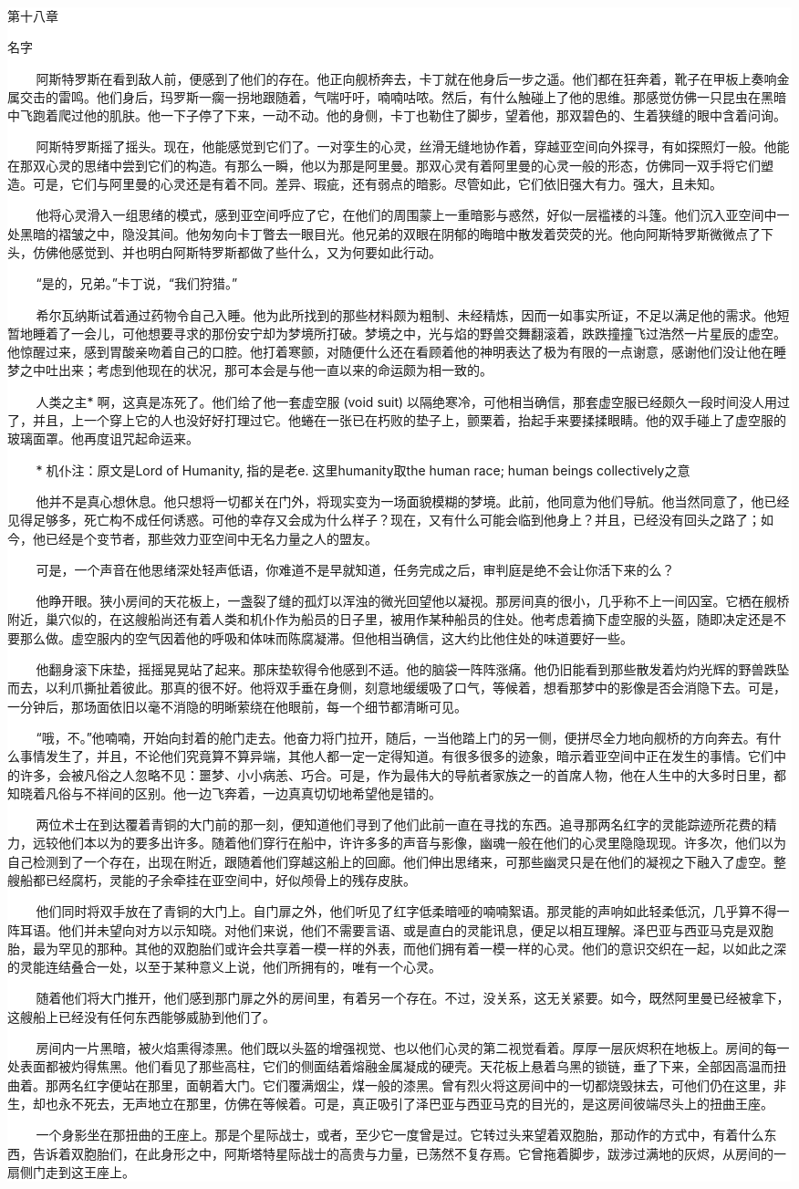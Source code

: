 第十八章 

名字 

        阿斯特罗斯在看到敌人前，便感到了他们的存在。他正向舰桥奔去，卡丁就在他身后一步之遥。他们都在狂奔着，靴子在甲板上奏响金属交击的雷鸣。他们身后，玛罗斯一瘸一拐地跟随着，气喘吁吁，喃喃咕哝。然后，有什么触碰上了他的思维。那感觉仿佛一只昆虫在黑暗中飞跑着爬过他的肌肤。他一下子停了下来，一动不动。他的身侧，卡丁也勒住了脚步，望着他，那双碧色的、生着狭缝的眼中含着问询。

        阿斯特罗斯摇了摇头。现在，他能感觉到它们了。一对孪生的心灵，丝滑无缝地协作着，穿越亚空间向外探寻，有如探照灯一般。他能在那双心灵的思绪中尝到它们的构造。有那么一瞬，他以为那是阿里曼。那双心灵有着阿里曼的心灵一般的形态，仿佛同一双手将它们塑造。可是，它们与阿里曼的心灵还是有着不同。差异、瑕疵，还有弱点的暗影。尽管如此，它们依旧强大有力。强大，且未知。

        他将心灵滑入一组思绪的模式，感到亚空间呼应了它，在他们的周围蒙上一重暗影与惑然，好似一层褴褛的斗篷。他们沉入亚空间中一处黑暗的褶皱之中，隐没其间。他匆匆向卡丁瞥去一眼目光。他兄弟的双眼在阴郁的晦暗中散发着荧荧的光。他向阿斯特罗斯微微点了下头，仿佛他感觉到、并也明白阿斯特罗斯都做了些什么，又为何要如此行动。

        “是的，兄弟。”卡丁说，“我们狩猎。”





        希尔瓦纳斯试着通过药物令自己入睡。他为此所找到的那些材料颇为粗制、未经精炼，因而一如事实所证，不足以满足他的需求。他短暂地睡着了一会儿，可他想要寻求的那份安宁却为梦境所打破。梦境之中，光与焰的野兽交舞翻滚着，跌跌撞撞飞过浩然一片星辰的虚空。他惊醒过来，感到胃酸亲吻着自己的口腔。他打着寒颤，对随便什么还在看顾着他的神明表达了极为有限的一点谢意，感谢他们没让他在睡梦之中吐出来；考虑到他现在的状况，那可本会是与他一直以来的命运颇为相一致的。

        人类之主* 啊，这真是冻死了。他们给了他一套虚空服 (void suit) 以隔绝寒冷，可他相当确信，那套虚空服已经颇久一段时间没人用过了，并且，上一个穿上它的人也没好好打理过它。他蜷在一张已在朽败的垫子上，颤栗着，抬起手来要揉揉眼睛。他的双手碰上了虚空服的玻璃面罩。他再度诅咒起命运来。

        * 机仆注：原文是Lord of Humanity, 指的是老e. 这里humanity取the human race; human beings collectively之意

        他并不是真心想休息。他只想将一切都关在门外，将现实变为一场面貌模糊的梦境。此前，他同意为他们导航。他当然同意了，他已经见得足够多，死亡构不成任何诱惑。可他的幸存又会成为什么样子？现在，又有什么可能会临到他身上？并且，已经没有回头之路了；如今，他已经是个变节者，那些效力亚空间中无名力量之人的盟友。

        可是，一个声音在他思绪深处轻声低语，你难道不是早就知道，任务完成之后，审判庭是绝不会让你活下来的么？

        他睁开眼。狭小房间的天花板上，一盏裂了缝的孤灯以浑浊的微光回望他以凝视。那房间真的很小，几乎称不上一间囚室。它栖在舰桥附近，巢穴似的，在这艘船尚还有着人类和机仆作为船员的日子里，被用作某种船员的住处。他考虑着摘下虚空服的头盔，随即决定还是不要那么做。虚空服内的空气因着他的呼吸和体味而陈腐凝滞。但他相当确信，这大约比他住处的味道要好一些。

        他翻身滚下床垫，摇摇晃晃站了起来。那床垫软得令他感到不适。他的脑袋一阵阵涨痛。他仍旧能看到那些散发着灼灼光辉的野兽跌坠而去，以利爪撕扯着彼此。那真的很不好。他将双手垂在身侧，刻意地缓缓吸了口气，等候着，想看那梦中的影像是否会消隐下去。可是，一分钟后，那场面依旧以毫不消隐的明晰萦绕在他眼前，每一个细节都清晰可见。

        “哦，不。”他喃喃，开始向封着的舱门走去。他奋力将门拉开，随后，一当他踏上门的另一侧，便拼尽全力地向舰桥的方向奔去。有什么事情发生了，并且，不论他们究竟算不算异端，其他人都一定一定得知道。有很多很多的迹象，暗示着亚空间中正在发生的事情。它们中的许多，会被凡俗之人忽略不见：噩梦、小小病恙、巧合。可是，作为最伟大的导航者家族之一的首席人物，他在人生中的大多时日里，都知晓着凡俗与不祥间的区别。他一边飞奔着，一边真真切切地希望他是错的。





        两位术士在到达覆着青铜的大门前的那一刻，便知道他们寻到了他们此前一直在寻找的东西。追寻那两名红字的灵能踪迹所花费的精力，远较他们本以为的要多出许多。随着他们穿行在船中，许许多多的声音与影像，幽魂一般在他们的心灵里隐隐现现。许多次，他们以为自己检测到了一个存在，出现在附近，跟随着他们穿越这船上的回廊。他们伸出思绪来，可那些幽灵只是在他们的凝视之下融入了虚空。整艘船都已经腐朽，灵能的孑余牵挂在亚空间中，好似颅骨上的残存皮肤。

        他们同时将双手放在了青铜的大门上。自门扉之外，他们听见了红字低柔暗哑的喃喃絮语。那灵能的声响如此轻柔低沉，几乎算不得一阵耳语。他们并未望向对方以示知晓。对他们来说，他们不需要言语、或是直白的灵能讯息，便足以相互理解。泽巴亚与西亚马克是双胞胎，最为罕见的那种。其他的双胞胎们或许会共享着一模一样的外表，而他们拥有着一模一样的心灵。他们的意识交织在一起，以如此之深的灵能连结叠合一处，以至于某种意义上说，他们所拥有的，唯有一个心灵。

        随着他们将大门推开，他们感到那门扉之外的房间里，有着另一个存在。不过，没关系，这无关紧要。如今，既然阿里曼已经被拿下，这艘船上已经没有任何东西能够威胁到他们了。

        房间内一片黑暗，被火焰熏得漆黑。他们既以头盔的增强视觉、也以他们心灵的第二视觉看着。厚厚一层灰烬积在地板上。房间的每一处表面都被灼得焦黑。他们看见了那些高柱，它们的侧面结着熔融金属凝成的硬壳。天花板上悬着乌黑的锁链，垂了下来，全部因高温而扭曲着。那两名红字便站在那里，面朝着大门。它们覆满烟尘，煤一般的漆黑。曾有烈火将这房间中的一切都烧毁抹去，可他们仍在这里，非生，却也永不死去，无声地立在那里，仿佛在等候着。可是，真正吸引了泽巴亚与西亚马克的目光的，是这房间彼端尽头上的扭曲王座。

        一个身影坐在那扭曲的王座上。那是个星际战士，或者，至少它一度曾是过。它转过头来望着双胞胎，那动作的方式中，有着什么东西，告诉着双胞胎们，在此身形之中，阿斯塔特星际战士的高贵与力量，已荡然不复存焉。它曾拖着脚步，跋涉过满地的灰烬，从房间的一扇侧门走到这王座上。
